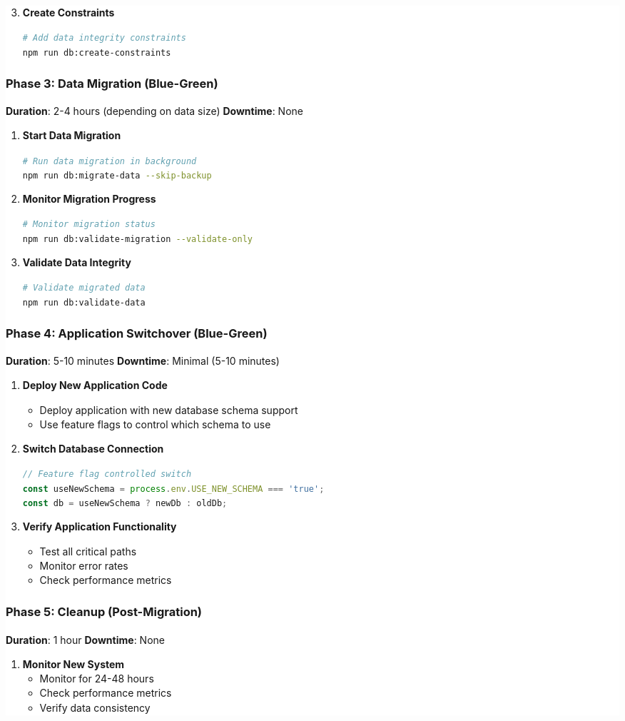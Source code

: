 3. **Create Constraints**
   ```bash
   # Add data integrity constraints
   npm run db:create-constraints
   ```

### Phase 3: Data Migration (Blue-Green)
**Duration**: 2-4 hours (depending on data size)
**Downtime**: None

1. **Start Data Migration**
   ```bash
   # Run data migration in background
   npm run db:migrate-data --skip-backup
   ```

2. **Monitor Migration Progress**
   ```bash
   # Monitor migration status
   npm run db:validate-migration --validate-only
   ```

3. **Validate Data Integrity**
   ```bash
   # Validate migrated data
   npm run db:validate-data
   ```

### Phase 4: Application Switchover (Blue-Green)
**Duration**: 5-10 minutes
**Downtime**: Minimal (5-10 minutes)

1. **Deploy New Application Code**
   - Deploy application with new database schema support
   - Use feature flags to control which schema to use

2. **Switch Database Connection**
   ```typescript
   // Feature flag controlled switch
   const useNewSchema = process.env.USE_NEW_SCHEMA === 'true';
   const db = useNewSchema ? newDb : oldDb;
   ```

3. **Verify Application Functionality**
   - Test all critical paths
   - Monitor error rates
   - Check performance metrics

### Phase 5: Cleanup (Post-Migration)
**Duration**: 1 hour
**Downtime**: None

1. **Monitor New System**
   - Monitor for 24-48 hours
   - Check performance metrics
   - Verify data consistency
